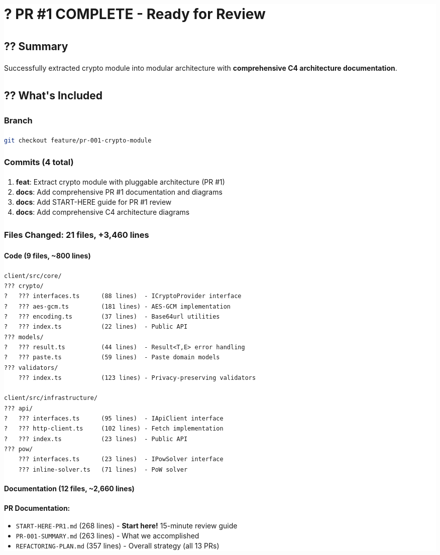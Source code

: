 # ? PR #1 COMPLETE - Ready for Review

## ?? Summary

Successfully extracted crypto module into modular architecture with **comprehensive C4 architecture documentation**.

## ?? What's Included

### Branch
```bash
git checkout feature/pr-001-crypto-module
```

### Commits (4 total)
1. **feat**: Extract crypto module with pluggable architecture (PR #1)
2. **docs**: Add comprehensive PR #1 documentation and diagrams
3. **docs**: Add START-HERE guide for PR #1 review
4. **docs**: Add comprehensive C4 architecture diagrams

### Files Changed: 21 files, +3,460 lines

#### Code (9 files, ~800 lines)
```
client/src/core/
??? crypto/
?   ??? interfaces.ts      (88 lines)  - ICryptoProvider interface
?   ??? aes-gcm.ts         (181 lines) - AES-GCM implementation
?   ??? encoding.ts        (37 lines)  - Base64url utilities
?   ??? index.ts           (22 lines)  - Public API
??? models/
?   ??? result.ts          (44 lines)  - Result<T,E> error handling
?   ??? paste.ts           (59 lines)  - Paste domain models
??? validators/
    ??? index.ts           (123 lines) - Privacy-preserving validators

client/src/infrastructure/
??? api/
?   ??? interfaces.ts      (95 lines)  - IApiClient interface
?   ??? http-client.ts     (102 lines) - Fetch implementation
?   ??? index.ts           (23 lines)  - Public API
??? pow/
    ??? interfaces.ts      (23 lines)  - IPowSolver interface
    ??? inline-solver.ts   (71 lines)  - PoW solver
```

#### Documentation (12 files, ~2,660 lines)

**PR Documentation:**
- `START-HERE-PR1.md` (268 lines) - **Start here!** 15-minute review guide
- `PR-001-SUMMARY.md` (263 lines) - What we accomplished
- `REFACTORING-PLAN.md` (357 lines) - Overall strategy (all 13 PRs)
